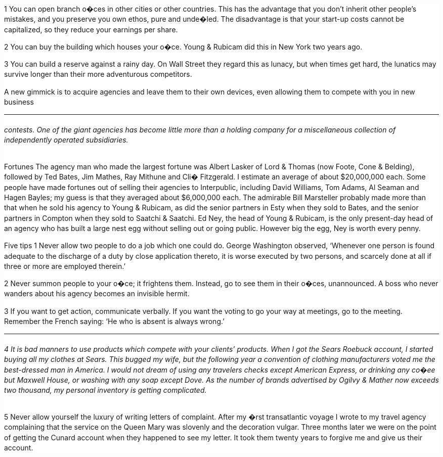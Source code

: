  1 You can open branch o�ces in other cities or other countries. This has the advantage that you don’t inherit other people’s mistakes, and you preserve you own ethos, pure and unde�led. The disadvantage is that your start-up costs cannot be capitalized, so they reduce your earnings per share.

 2 You can buy the building which houses your o�ce. Young & Rubicam did this in New York two years ago.

 3 You can build a reserve against a rainy day. On Wall Street they regard this as lunacy, but when times get hard, the lunatics may survive longer than their more adventurous competitors.

 A new gimmick is to acquire agencies and leave them to their own devices, even allowing them to compete with you in new business

-----

###### contests. One of the giant agencies has become little more than a holding company for a miscellaneous collection of independently operated subsidiaries.

 Fortunes The agency man who made the largest fortune was Albert Lasker of Lord & Thomas (now Foote, Cone & Belding), followed by Ted Bates, Jim Mathes, Ray Mithune and Cli� Fitzgerald. I estimate an average of about $20,000,000 each.
 Some people have made fortunes out of selling their agencies to Interpublic, including David Williams, Tom Adams, Al Seaman and Hagen Bayles; my guess is that they averaged about $6,000,000 each. The admirable Bill Marsteller probably made more than that when he sold his agency to Young & Rubicam, as did the senior partners in Esty when they sold to Bates, and the senior partners in Compton when they sold to Saatchi & Saatchi.
 Ed Ney, the head of Young & Rubicam, is the only present-day head of an agency who has built a large nest egg without selling out or going public. However big the egg, Ney is worth every penny.

 Five tips 1 Never allow two people to do a job which one could do. George Washington observed, ‘Whenever one person is found adequate to the discharge of a duty by close application thereto, it is worse executed by two persons, and scarcely done at all if three or more are employed therein.’

 2 Never summon people to your o�ce; it frightens them. Instead, go to see them in their o�ces, unannounced. A boss who never wanders about his agency becomes an invisible hermit.

 3 If you want to get action, communicate verbally. If you want the voting to go your way at meetings, go to the meeting. Remember the French saying: ‘He who is absent is always wrong.’

-----

###### 4 It is bad manners to use products which compete with your clients’ products. When I got the Sears Roebuck account, I started buying all my clothes at Sears. This bugged my wife, but the following year a convention of clothing manufacturers voted me the best-dressed man in America. I would not dream of using any travelers checks except American Express, or drinking any co�ee but Maxwell House, or washing with any soap except Dove. As the number of brands advertised by Ogilvy & Mather now exceeds two thousand, my personal inventory is getting complicated.

 5 Never allow yourself the luxury of writing letters of complaint. After my �rst transatlantic voyage I wrote to my travel agency complaining that the service on the Queen Mary was slovenly and the decoration vulgar. Three months later we were on the point of getting the Cunard account when they happened to see my letter. It took them twenty years to forgive me and give us their account.
